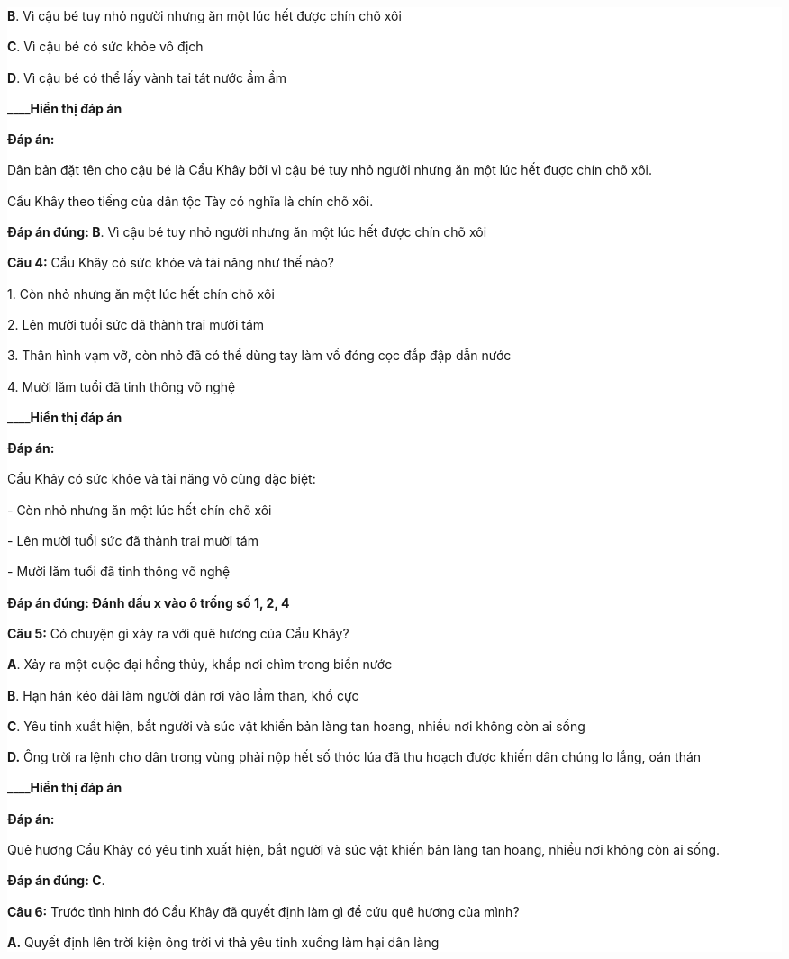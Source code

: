 **B**. Vì cậu bé tuy nhỏ người nhưng ăn một lúc hết được chín chõ xôi

**C**. Vì cậu bé có sức khỏe vô địch

**D**. Vì cậu bé có thể lấy vành tai tát nước ầm ầm

____**Hiển thị đáp án**

**Đáp án:**

Dân bản đặt tên cho cậu bé là Cẩu Khây bởi vì cậu bé tuy nhỏ người nhưng ăn một lúc hết được chín chõ xôi.

Cẩu Khây theo tiếng của dân tộc Tày có nghĩa là chín chõ xôi.

**Đáp án đúng: B**. Vì cậu bé tuy nhỏ người nhưng ăn một lúc hết được chín chõ xôi

**Câu 4:** Cẩu Khây có sức khỏe và tài năng như thế nào?

1\. Còn nhỏ nhưng ăn một lúc hết chín chõ xôi

2\. Lên mười tuổi sức đã thành trai mười tám

3\. Thân hình vạm vỡ, còn nhỏ đã có thể dùng tay làm vồ đóng cọc đắp đập dẫn nước

4\. Mười lăm tuổi đã tinh thông võ nghệ

____**Hiển thị đáp án**

**Đáp án:**

Cẩu Khây có sức khỏe và tài năng vô cùng đặc biệt:

\- Còn nhỏ nhưng ăn một lúc hết chín chõ xôi

\- Lên mười tuổi sức đã thành trai mười tám

\- Mười lăm tuổi đã tinh thông võ nghệ

**Đáp án đúng: Đánh dấu x vào ô trống số 1, 2, 4**

**Câu 5:** Có chuyện gì xảy ra với quê hương của Cẩu Khây?

**A**. Xảy ra một cuộc đại hồng thủy, khắp nơi chìm trong biển nước

**B**. Hạn hán kéo dài làm người dân rơi vào lầm than, khổ cực

**C**. Yêu tinh xuất hiện, bắt người và súc vật khiến bản làng tan hoang, nhiều nơi không còn ai sống

**D.** Ông trời ra lệnh cho dân trong vùng phải nộp hết số thóc lúa đã thu hoạch được khiến dân chúng lo lắng, oán thán

____**Hiển thị đáp án**

**Đáp án:**

Quê hương Cẩu Khây có yêu tinh xuất hiện, bắt người và súc vật khiến bản làng tan hoang, nhiều nơi không còn ai sống.

**Đáp án đúng: C**.

**Câu 6:** Trước tình hình đó Cẩu Khây đã quyết định làm gì để cứu quê hương của mình?

**A.** Quyết định lên trời kiện ông trời vì thả yêu tinh xuống làm hại dân làng
